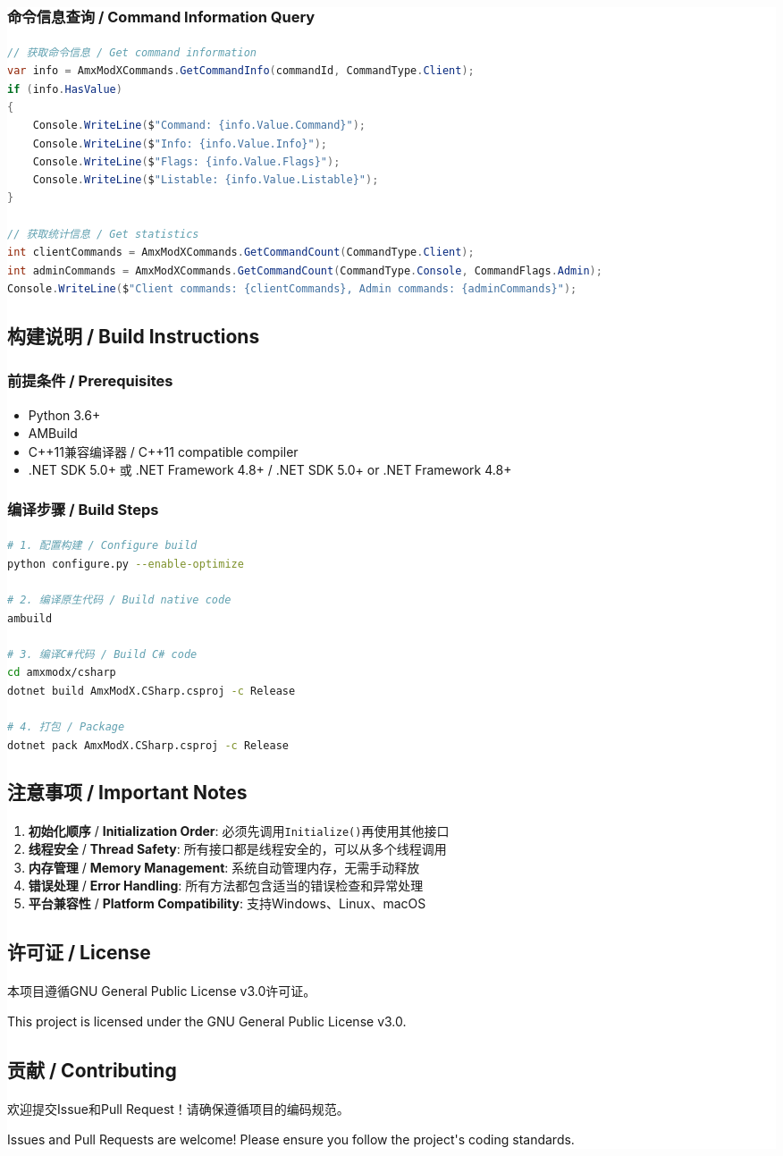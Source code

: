 ### 命令信息查询 / Command Information Query

```csharp
// 获取命令信息 / Get command information
var info = AmxModXCommands.GetCommandInfo(commandId, CommandType.Client);
if (info.HasValue)
{
    Console.WriteLine($"Command: {info.Value.Command}");
    Console.WriteLine($"Info: {info.Value.Info}");
    Console.WriteLine($"Flags: {info.Value.Flags}");
    Console.WriteLine($"Listable: {info.Value.Listable}");
}

// 获取统计信息 / Get statistics
int clientCommands = AmxModXCommands.GetCommandCount(CommandType.Client);
int adminCommands = AmxModXCommands.GetCommandCount(CommandType.Console, CommandFlags.Admin);
Console.WriteLine($"Client commands: {clientCommands}, Admin commands: {adminCommands}");
```

## 构建说明 / Build Instructions

### 前提条件 / Prerequisites

- Python 3.6+
- AMBuild
- C++11兼容编译器 / C++11 compatible compiler
- .NET SDK 5.0+ 或 .NET Framework 4.8+ / .NET SDK 5.0+ or .NET Framework 4.8+

### 编译步骤 / Build Steps

```bash
# 1. 配置构建 / Configure build
python configure.py --enable-optimize

# 2. 编译原生代码 / Build native code
ambuild

# 3. 编译C#代码 / Build C# code
cd amxmodx/csharp
dotnet build AmxModX.CSharp.csproj -c Release

# 4. 打包 / Package
dotnet pack AmxModX.CSharp.csproj -c Release
```

## 注意事项 / Important Notes

1. **初始化顺序** / **Initialization Order**: 必须先调用`Initialize()`再使用其他接口
2. **线程安全** / **Thread Safety**: 所有接口都是线程安全的，可以从多个线程调用
3. **内存管理** / **Memory Management**: 系统自动管理内存，无需手动释放
4. **错误处理** / **Error Handling**: 所有方法都包含适当的错误检查和异常处理
5. **平台兼容性** / **Platform Compatibility**: 支持Windows、Linux、macOS

## 许可证 / License

本项目遵循GNU General Public License v3.0许可证。

This project is licensed under the GNU General Public License v3.0.

## 贡献 / Contributing

欢迎提交Issue和Pull Request！请确保遵循项目的编码规范。

Issues and Pull Requests are welcome! Please ensure you follow the project's coding standards.
